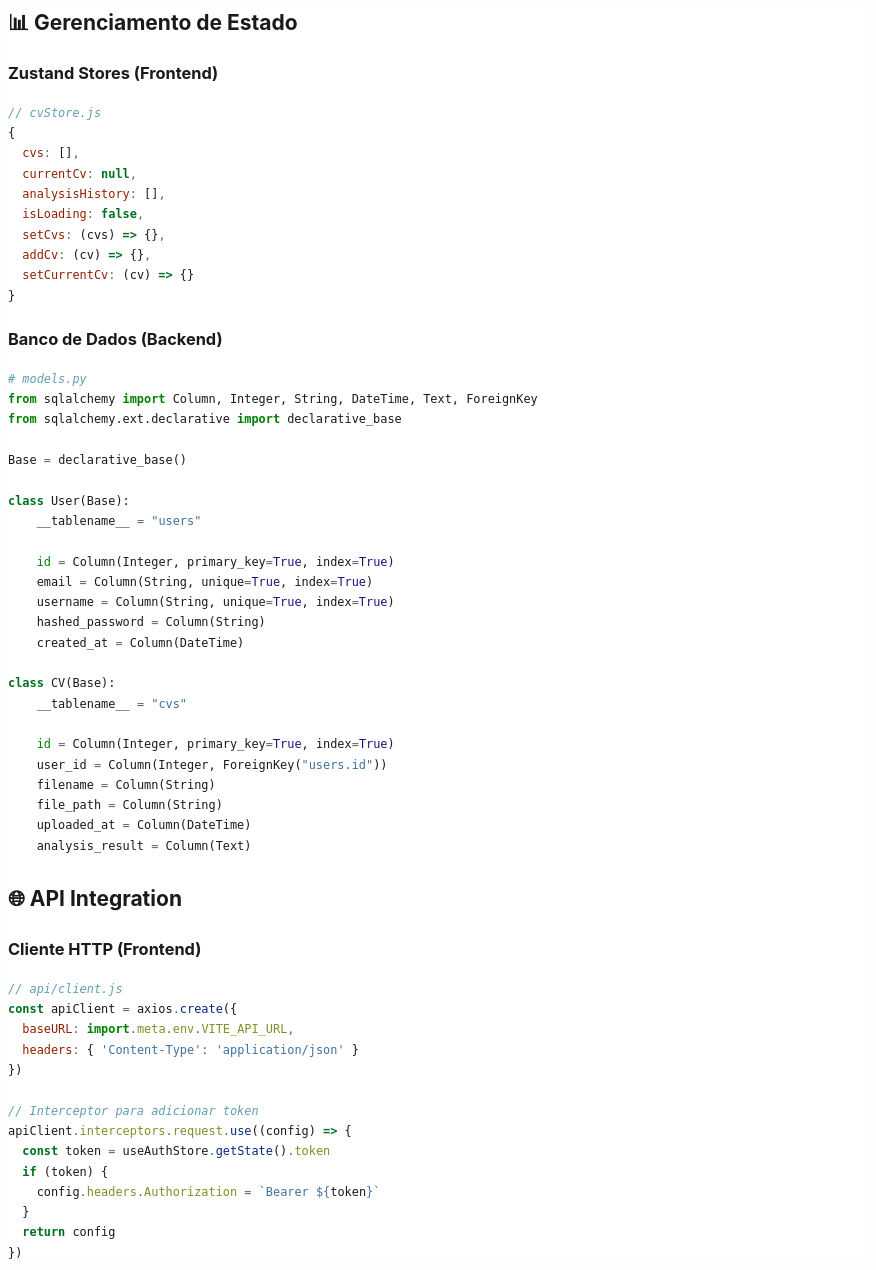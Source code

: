 ## 📊 Gerenciamento de Estado

### Zustand Stores (Frontend)
```javascript
// cvStore.js
{
  cvs: [],
  currentCv: null,
  analysisHistory: [],
  isLoading: false,
  setCvs: (cvs) => {},
  addCv: (cv) => {},
  setCurrentCv: (cv) => {}
}
```

### Banco de Dados (Backend)
```python
# models.py
from sqlalchemy import Column, Integer, String, DateTime, Text, ForeignKey
from sqlalchemy.ext.declarative import declarative_base

Base = declarative_base()

class User(Base):
    __tablename__ = "users"
    
    id = Column(Integer, primary_key=True, index=True)
    email = Column(String, unique=True, index=True)
    username = Column(String, unique=True, index=True)
    hashed_password = Column(String)
    created_at = Column(DateTime)

class CV(Base):
    __tablename__ = "cvs"
    
    id = Column(Integer, primary_key=True, index=True)
    user_id = Column(Integer, ForeignKey("users.id"))
    filename = Column(String)
    file_path = Column(String)
    uploaded_at = Column(DateTime)
    analysis_result = Column(Text)
```

## 🌐 API Integration

### Cliente HTTP (Frontend)
```javascript
// api/client.js
const apiClient = axios.create({
  baseURL: import.meta.env.VITE_API_URL,
  headers: { 'Content-Type': 'application/json' }
})

// Interceptor para adicionar token
apiClient.interceptors.request.use((config) => {
  const token = useAuthStore.getState().token
  if (token) {
    config.headers.Authorization = `Bearer ${token}`
  }
  return config
})
```